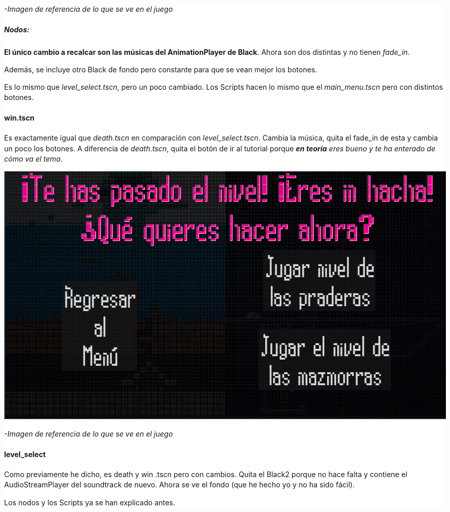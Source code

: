 _-Imagen de referencia de lo que se ve en el juego_

##### Nodos:

**El único cambio a recalcar son las músicas del AnimationPlayer de Black**. Ahora son dos distintas y no tienen _fade_in_.

Además, se incluye otro Black de fondo pero constante para que se vean mejor los botones.

Es lo mismo que _level_select.tscn_, pero un poco cambiado. Los Scripts hacen lo mismo que el _main_menu.tscn_ pero con distintos botones.


#### win.tscn

Es exactamente igual que _death.tscn_ en comparación con _level_select.tscn_. Cambia la música, quita el fade_in de esta y cambia un poco los botones. A diferencia de _death.tscn_, quita el botón de ir al tutorial porque _**en teoría** eres bueno y te ha enterado de cómo va el tema_.


![Imagen win.tscn](ImagenesREADMEDig/WIN.PNG)

_-Imagen de referencia de lo que se ve en el juego_

#### level_select

Como previamente he dicho, es death y win .tscn pero con cambios. Quita el Black2 porque no hace falta y contiene el AudioStreamPlayer del soundtrack de nuevo. Ahora se ve el fondo (que he hecho yo y no ha sido fácil).

Los nodos y los Scripts ya se han explicado antes.
